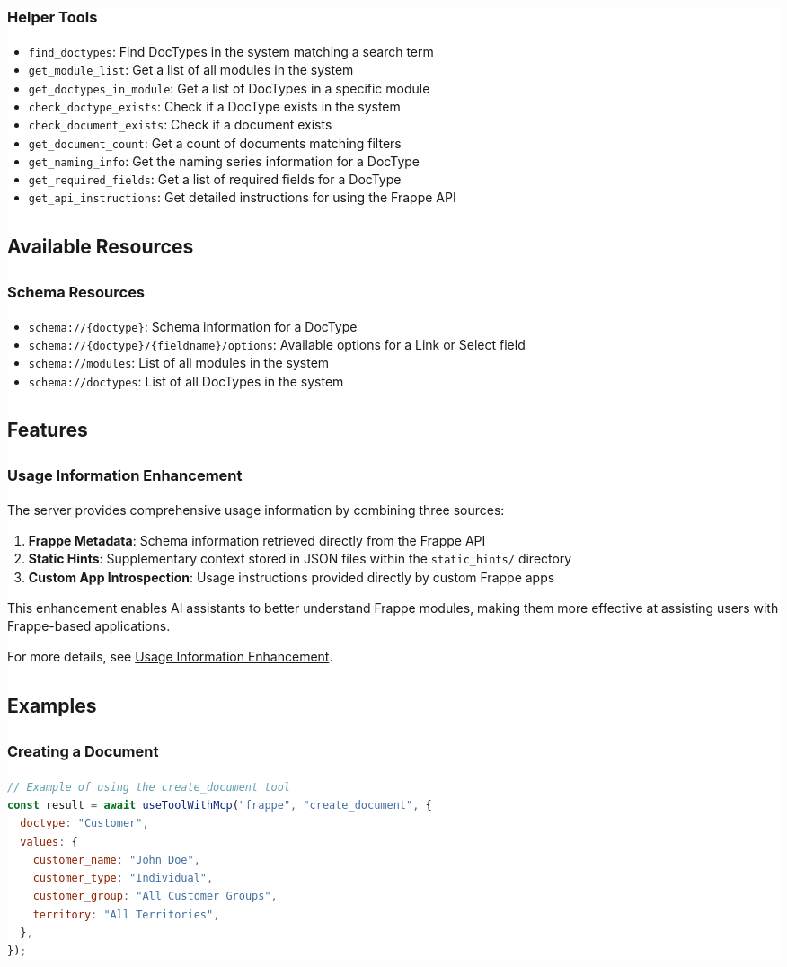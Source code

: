 ### Helper Tools

- `find_doctypes`: Find DocTypes in the system matching a search term
- `get_module_list`: Get a list of all modules in the system
- `get_doctypes_in_module`: Get a list of DocTypes in a specific module
- `check_doctype_exists`: Check if a DocType exists in the system
- `check_document_exists`: Check if a document exists
- `get_document_count`: Get a count of documents matching filters
- `get_naming_info`: Get the naming series information for a DocType
- `get_required_fields`: Get a list of required fields for a DocType
- `get_api_instructions`: Get detailed instructions for using the Frappe API

## Available Resources

### Schema Resources

- `schema://{doctype}`: Schema information for a DocType
- `schema://{doctype}/{fieldname}/options`: Available options for a Link or Select field
- `schema://modules`: List of all modules in the system
- `schema://doctypes`: List of all DocTypes in the system

## Features

### Usage Information Enhancement

The server provides comprehensive usage information by combining three sources:

1. **Frappe Metadata**: Schema information retrieved directly from the Frappe API
2. **Static Hints**: Supplementary context stored in JSON files within the `static_hints/` directory
3. **Custom App Introspection**: Usage instructions provided directly by custom Frappe apps

This enhancement enables AI assistants to better understand Frappe modules, making them more effective at assisting users with Frappe-based applications.

For more details, see [Usage Information Enhancement](docs/usage_info_enhancement.md).

## Examples

### Creating a Document

```javascript
// Example of using the create_document tool
const result = await useToolWithMcp("frappe", "create_document", {
  doctype: "Customer",
  values: {
    customer_name: "John Doe",
    customer_type: "Individual",
    customer_group: "All Customer Groups",
    territory: "All Territories",
  },
});
```
